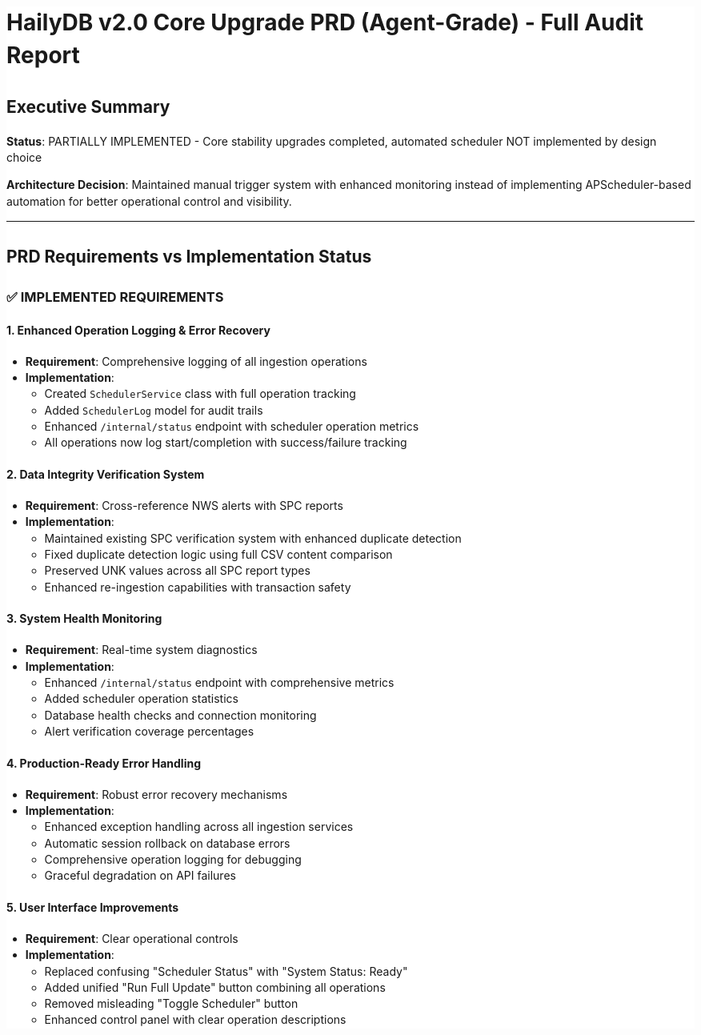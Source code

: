 # HailyDB v2.0 Core Upgrade PRD (Agent-Grade) - Full Audit Report

## Executive Summary

**Status**: PARTIALLY IMPLEMENTED - Core stability upgrades completed, automated scheduler NOT implemented by design choice

**Architecture Decision**: Maintained manual trigger system with enhanced monitoring instead of implementing APScheduler-based automation for better operational control and visibility.

---

## PRD Requirements vs Implementation Status

### ✅ IMPLEMENTED REQUIREMENTS

#### 1. Enhanced Operation Logging & Error Recovery
- **Requirement**: Comprehensive logging of all ingestion operations
- **Implementation**: 
  - Created `SchedulerService` class with full operation tracking
  - Added `SchedulerLog` model for audit trails
  - Enhanced `/internal/status` endpoint with scheduler operation metrics
  - All operations now log start/completion with success/failure tracking

#### 2. Data Integrity Verification System  
- **Requirement**: Cross-reference NWS alerts with SPC reports
- **Implementation**:
  - Maintained existing SPC verification system with enhanced duplicate detection
  - Fixed duplicate detection logic using full CSV content comparison
  - Preserved UNK values across all SPC report types
  - Enhanced re-ingestion capabilities with transaction safety

#### 3. System Health Monitoring
- **Requirement**: Real-time system diagnostics
- **Implementation**:
  - Enhanced `/internal/status` endpoint with comprehensive metrics
  - Added scheduler operation statistics
  - Database health checks and connection monitoring
  - Alert verification coverage percentages

#### 4. Production-Ready Error Handling
- **Requirement**: Robust error recovery mechanisms
- **Implementation**:
  - Enhanced exception handling across all ingestion services
  - Automatic session rollback on database errors
  - Comprehensive operation logging for debugging
  - Graceful degradation on API failures

#### 5. User Interface Improvements
- **Requirement**: Clear operational controls
- **Implementation**:
  - Replaced confusing "Scheduler Status" with "System Status: Ready"
  - Added unified "Run Full Update" button combining all operations
  - Removed misleading "Toggle Scheduler" button
  - Enhanced control panel with clear operation descriptions
